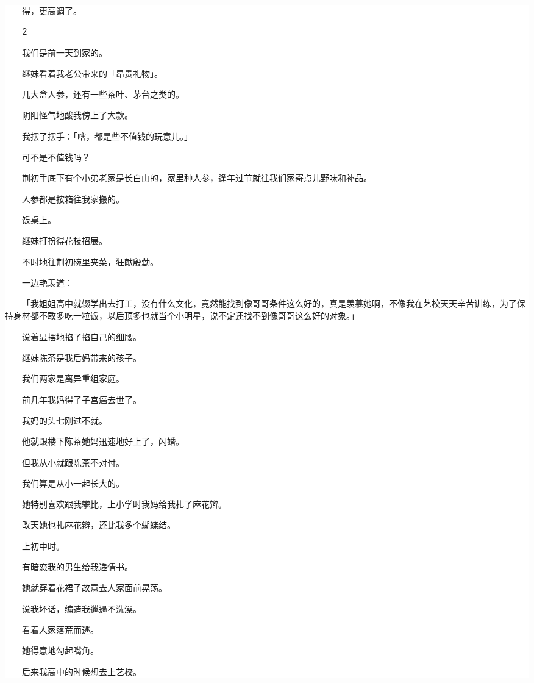 &emsp;&emsp;得，更高调了。  
  
&emsp;&emsp;2  
  
&emsp;&emsp;我们是前一天到家的。  
  
&emsp;&emsp;继妹看着我老公带来的「昂贵礼物」。  
  
&emsp;&emsp;几大盒人参，还有一些茶叶、茅台之类的。  
  
&emsp;&emsp;阴阳怪气地酸我傍上了大款。  
  
&emsp;&emsp;我摆了摆手：「嗐，都是些不值钱的玩意儿。」  
  
&emsp;&emsp;可不是不值钱吗？  
  
&emsp;&emsp;荆初手底下有个小弟老家是长白山的，家里种人参，逢年过节就往我们家寄点儿野味和补品。  
  
&emsp;&emsp;人参都是按箱往我家搬的。  
  
&emsp;&emsp;饭桌上。  
  
&emsp;&emsp;继妹打扮得花枝招展。  
  
&emsp;&emsp;不时地往荆初碗里夹菜，狂献殷勤。  
  
&emsp;&emsp;一边艳羡道：  
  
&emsp;&emsp;「我姐姐高中就辍学出去打工，没有什么文化，竟然能找到像哥哥条件这么好的，真是羡慕她啊，不像我在艺校天天辛苦训练，为了保持身材都不敢多吃一粒饭，以后顶多也就当个小明星，说不定还找不到像哥哥这么好的对象。」  
  
&emsp;&emsp;说着显摆地掐了掐自己的细腰。  
  
&emsp;&emsp;继妹陈茶是我后妈带来的孩子。  
  
&emsp;&emsp;我们两家是离异重组家庭。  
  
&emsp;&emsp;前几年我妈得了子宫癌去世了。  
  
&emsp;&emsp;我妈的头七刚过不就。  
  
&emsp;&emsp;他就跟楼下陈茶她妈迅速地好上了，闪婚。  
  
&emsp;&emsp;但我从小就跟陈茶不对付。  
  
&emsp;&emsp;我们算是从小一起长大的。  
  
&emsp;&emsp;她特别喜欢跟我攀比，上小学时我妈给我扎了麻花辫。  
  
&emsp;&emsp;改天她也扎麻花辫，还比我多个蝴蝶结。  
  
&emsp;&emsp;上初中时。  
  
&emsp;&emsp;有暗恋我的男生给我递情书。  
  
&emsp;&emsp;她就穿着花裙子故意去人家面前晃荡。  
  
&emsp;&emsp;说我坏话，编造我邋遢不洗澡。  
  
&emsp;&emsp;看着人家落荒而逃。  
  
&emsp;&emsp;她得意地勾起嘴角。  
  
&emsp;&emsp;后来我高中的时候想去上艺校。  
  